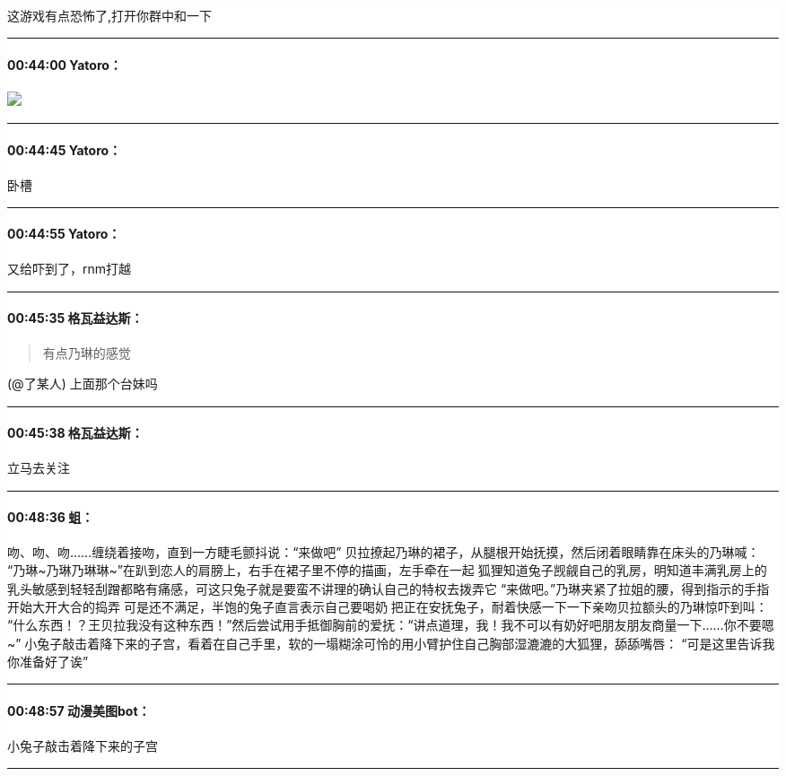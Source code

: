 这游戏有点恐怖了,打开你群中和一下

*****

#### 00:44:00  Yatoro：

![](http://gchat.qpic.cn/gchatpic_new/835647690/590331701-2336834725-9A5C0922EFD812FA762B72F2B81F8E78/0?term=2")

*****

#### 00:44:45  Yatoro：

卧槽

*****

#### 00:44:55  Yatoro：

又给吓到了，rnm打越

*****

#### 00:45:35  格瓦益达斯：

<blockquote>有点乃琳的感觉</blockquote>
 (@了某人)  上面那个台妹吗

*****

#### 00:45:38  格瓦益达斯：

立马去关注

*****

#### 00:48:36  蛆：

 吻、吻、吻……缠绕着接吻，直到一方睫毛颤抖说：“来做吧”
  贝拉撩起乃琳的裙子，从腿根开始抚摸，然后闭着眼睛靠在床头的乃琳喊：
  “乃琳~乃琳乃琳琳~”在趴到恋人的肩膀上，右手在裙子里不停的描画，左手牵在一起
  狐狸知道兔子觊觎自己的乳房，明知道丰满乳房上的乳头敏感到轻轻刮蹭都略有痛感，可这只兔子就是要蛮不讲理的确认自己的特权去拨弄它
  “来做吧。”乃琳夹紧了拉姐的腰，得到指示的手指开始大开大合的捣弄
  可是还不满足，半饱的兔子直言表示自己要喝奶
  把正在安抚兔子，耐着快感一下一下亲吻贝拉额头的乃琳惊吓到叫：
  “什么东西！？王贝拉我没有这种东西！”然后尝试用手抵御胸前的爱抚：“讲点道理，我！我不可以有奶好吧朋友朋友商量一下……你不要嗯~”
  小兔子敲击着降下来的子宫，看着在自己手里，软的一塌糊涂可怜的用小臂护住自己胸部湿漉漉的大狐狸，舔舔嘴唇：
  “可是这里告诉我你准备好了诶”

*****

#### 00:48:57  动漫美图bot：

小兔子敲击着降下来的子宫

*****
